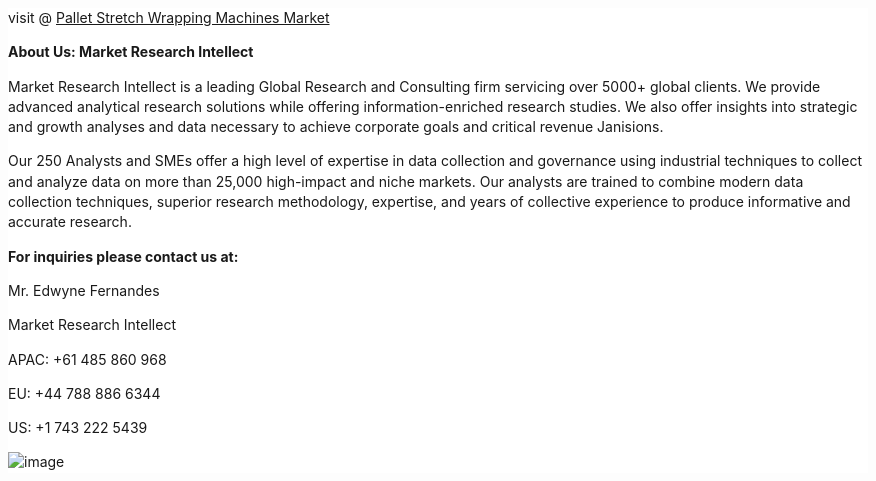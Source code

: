 visit&nbsp;@</strong>&nbsp;</span><span class="font-[700]"><a href="https://www.marketresearchintellect.com/product/global-pallet-stretch-wrapping-machines-market-size-and-forecast/?utm_source=Linkedin&utm_medium=815" target="_blank" data-tracking-control-name="article-ssr-frontend-pulse_little-text-block" data-tracking-will-navigate="" data-test-link="">Pallet Stretch Wrapping Machines Market</a></span></p><p><strong><span class="font-[700]">About Us: Market Research Intellect</span></strong></p><p><span class="">Market Research Intellect is a leading Global Research and Consulting firm servicing over 5000+ global clients. We provide advanced analytical research solutions while offering information-enriched research studies.&nbsp;</span>We also offer insights into strategic and growth analyses and data necessary to achieve corporate goals and critical revenue Janisions.</p><p><span class="">Our 250 Analysts and SMEs offer a high level of expertise in data collection and governance using industrial techniques to collect and analyze data on more than 25,000 high-impact and niche markets. Our analysts are trained to combine modern data collection techniques, superior research methodology, expertise, and years of collective experience to produce informative and accurate research.</span></p><p><strong>For inquiries please contact us at:</strong></p><p>Mr. Edwyne Fernandes</p><p>Market Research Intellect</p><p>APAC: +61 485 860 968</p><p>EU: +44 788 886 6344</p><p>US: +1 743 222 5439</p>
![image](https://github.com/user-attachments/assets/32b882a8-e954-4e0e-9403-292455fc08b6)
